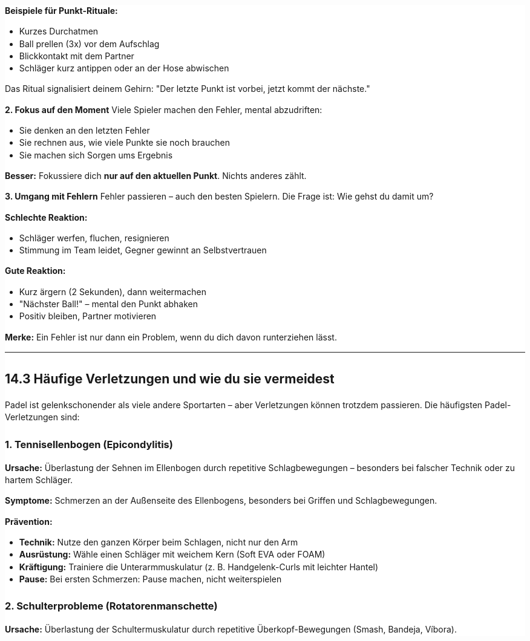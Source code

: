 **Beispiele für Punkt-Rituale:**
- Kurzes Durchatmen
- Ball prellen (3x) vor dem Aufschlag
- Blickkontakt mit dem Partner
- Schläger kurz antippen oder an der Hose abwischen

Das Ritual signalisiert deinem Gehirn: "Der letzte Punkt ist vorbei, jetzt kommt der nächste."

**2. Fokus auf den Moment**
Viele Spieler machen den Fehler, mental abzudriften:
- Sie denken an den letzten Fehler
- Sie rechnen aus, wie viele Punkte sie noch brauchen
- Sie machen sich Sorgen ums Ergebnis

**Besser:** Fokussiere dich **nur auf den aktuellen Punkt**. Nichts anderes zählt.

**3. Umgang mit Fehlern**
Fehler passieren – auch den besten Spielern. Die Frage ist: Wie gehst du damit um?

**Schlechte Reaktion:**
- Schläger werfen, fluchen, resignieren
- Stimmung im Team leidet, Gegner gewinnt an Selbstvertrauen

**Gute Reaktion:**
- Kurz ärgern (2 Sekunden), dann weitermachen
- "Nächster Ball!" – mental den Punkt abhaken
- Positiv bleiben, Partner motivieren

**Merke:** Ein Fehler ist nur dann ein Problem, wenn du dich davon runterziehen lässt.

---

## 14.3 Häufige Verletzungen und wie du sie vermeidest

Padel ist gelenkschonender als viele andere Sportarten – aber Verletzungen können trotzdem passieren. Die häufigsten Padel-Verletzungen sind:

### 1. Tennisellenbogen (Epicondylitis)

**Ursache:**
Überlastung der Sehnen im Ellenbogen durch repetitive Schlagbewegungen – besonders bei falscher Technik oder zu hartem Schläger.

**Symptome:**
Schmerzen an der Außenseite des Ellenbogens, besonders bei Griffen und Schlagbewegungen.

**Prävention:**
- **Technik:** Nutze den ganzen Körper beim Schlagen, nicht nur den Arm
- **Ausrüstung:** Wähle einen Schläger mit weichem Kern (Soft EVA oder FOAM)
- **Kräftigung:** Trainiere die Unterarmmuskulatur (z. B. Handgelenk-Curls mit leichter Hantel)
- **Pause:** Bei ersten Schmerzen: Pause machen, nicht weiterspielen

### 2. Schulterprobleme (Rotatorenmanschette)

**Ursache:**
Überlastung der Schultermuskulatur durch repetitive Überkopf-Bewegungen (Smash, Bandeja, Víbora).
